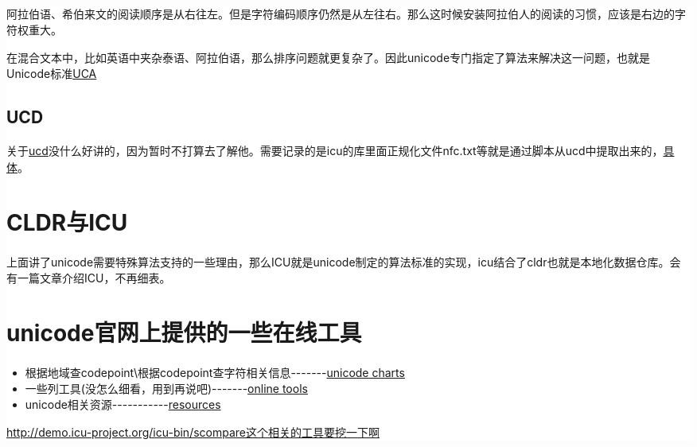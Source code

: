 阿拉伯语、希伯来文的阅读顺序是从右往左。但是字符编码顺序仍然是从左往右。那么这时候安装阿拉伯人的阅读的习惯，应该是右边的字符权重大。

在混合文本中，比如英语中夹杂泰语、阿拉伯语，那么排序问题就更复杂了。因此unicode专门指定了算法来解决这一问题，也就是Unicode标准[UCA][14]

## UCD
关于[ucd][15]没什么好讲的，因为暂时不打算去了解他。需要记录的是icu的库里面正规化文件nfc.txt等就是通过脚本从ucd中提取出来的，[具体][16]。
# CLDR与ICU
上面讲了unicode需要特殊算法支持的一些理由，那么ICU就是unicode制定的算法标准的实现，icu结合了cldr也就是本地化数据仓库。会有一篇文章介绍ICU，不再细表。

# unicode官网上提供的一些在线工具
* 根据地域查codepoint\根据codepoint查字符相关信息-------[unicode charts][12]
* 一些列工具(没怎么细看，用到再说吧)-------[online tools][17]
* unicode相关资源-----------[resources][18]

http://demo.icu-project.org/icu-bin/scompare这个相关的工具要挖一下啊



[0]:https://zh.wikipedia.org/wiki/Unicode
[1]:https://zh.wikipedia.org/wiki/ISO/IEC_10646
[2]:https://home.unicode.org/basic-info/projects/
[3]:https://en.wikipedia.org/wiki/Unicode#Issues
[4]:http://unicode.org/main.html
[5]:http://www.unicode.org/glossary/
[6]:https://zh.wikipedia.org/wiki/%E4%B8%AD%E6%97%A5%E9%9F%93%E7%B5%B1%E4%B8%80%E8%A1%A8%E6%84%8F%E6%96%87%E5%AD%97
[7]:https://www.unicode.org/charts/PDF/U4E00.pdf
[8]:https://www.unicode.org/faq/private_use.html#noncharacters
[9]:https://zh.wikipedia.org/wiki/Unicode%E5%AD%97%E7%AC%A6%E5%B9%B3%E9%9D%A2%E6%98%A0%E5%B0%84
[10]:https://zhuanlan.zhihu.com/p/53714077
[11]:https://www.unicode.org/charts/PDF/U0300.pdf
[12]:https://www.unicode.org/charts/
[13]:http://www.unicode.org/reports/tr15/
[14]:http://www.unicode.org/reports/tr10/
[15]:http://www.unicode.org/ucd/
[16]:http://site.icu-project.org/design/props/ppucd
[17]:https://www.unicode.org/resources/online-tools.html
[18]:http://www.unicode.org/resources/
